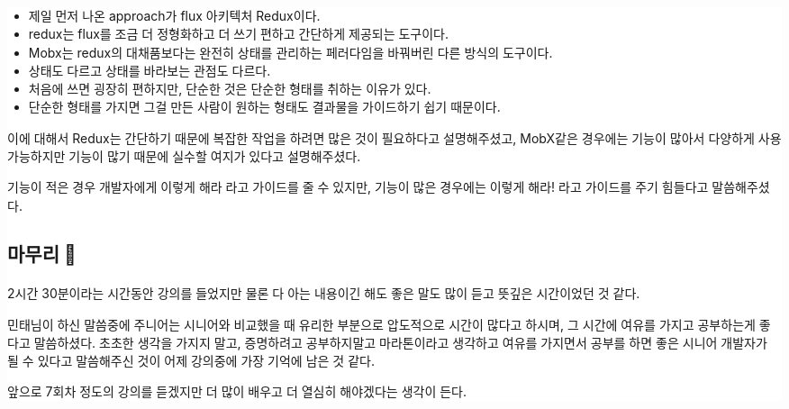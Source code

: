 - 제일 먼저 나온 approach가 flux 아키텍처 Redux이다.
- redux는 flux를 조금 더 정형화하고 더 쓰기 편하고 간단하게 제공되는 도구이다.
- Mobx는 redux의 대채품보다는 완전히 상태를 관리하는 페러다임을 바꿔버린 다른 방식의 도구이다.
- 상태도 다르고 상태를 바라보는 관점도 다르다.
- 처음에 쓰면 굉장히 편하지만, 단순한 것은 단순한 형태를 취하는 이유가 있다.
- 단순한 형태를 가지면 그걸 만든 사람이 원하는 형태도 결과물을 가이드하기 쉽기 때문이다.

이에 대해서 Redux는 간단하기 때문에 복잡한 작업을 하려면 많은 것이 필요하다고 설명해주셨고, MobX같은 경우에는 기능이 많아서 다양하게 사용가능하지만 
기능이 많기 때문에 실수할 여지가 있다고 설명해주셨다. 

기능이 적은 경우 개발자에게 이렇게 해라 라고 가이드를 줄 수 있지만, 기능이 많은 경우에는 이렇게 해라! 라고 가이드를
주기 힘들다고 말씀해주셨다.

## 마무리 🚀 
2시간 30분이라는 시간동안 강의를 들었지만 물론 다 아는 내용이긴 해도 좋은 말도 많이 듣고 뜻깊은 시간이었던 것 같다.

민태님이 하신 말씀중에 주니어는 시니어와 비교했을 때 유리한 부분으로 압도적으로 시간이 많다고 하시며, 그 시간에 여유를 가지고 공부하는게 좋다고 말씀하셨다.
초초한 생각을 가지지 말고, 증명하려고 공부하지말고 마라톤이라고 생각하고 여유를 가지면서 공부를 하면 좋은 시니어 개발자가 될 수 있다고 말씀해주신 것이 어제 강의중에 가장 기억에 남은 것 같다.

앞으로 7회차 정도의 강의를 듣겠지만 더 많이 배우고 더 열심히 해야겠다는 생각이 든다.



 





